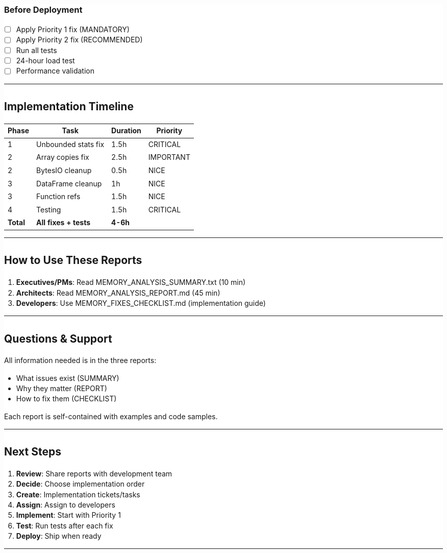 ### Before Deployment
- [ ] Apply Priority 1 fix (MANDATORY)
- [ ] Apply Priority 2 fix (RECOMMENDED)
- [ ] Run all tests
- [ ] 24-hour load test
- [ ] Performance validation

---

## Implementation Timeline

| Phase | Task | Duration | Priority |
|-------|------|----------|----------|
| 1 | Unbounded stats fix | 1.5h | CRITICAL |
| 2 | Array copies fix | 2.5h | IMPORTANT |
| 2 | BytesIO cleanup | 0.5h | NICE |
| 3 | DataFrame cleanup | 1h | NICE |
| 3 | Function refs | 1.5h | NICE |
| 4 | Testing | 1.5h | CRITICAL |
| **Total** | **All fixes + tests** | **4-6h** | |

---

## How to Use These Reports

1. **Executives/PMs**: Read MEMORY_ANALYSIS_SUMMARY.txt (10 min)
2. **Architects**: Read MEMORY_ANALYSIS_REPORT.md (45 min)
3. **Developers**: Use MEMORY_FIXES_CHECKLIST.md (implementation guide)

---

## Questions & Support

All information needed is in the three reports:
- What issues exist (SUMMARY)
- Why they matter (REPORT)
- How to fix them (CHECKLIST)

Each report is self-contained with examples and code samples.

---

## Next Steps

1. **Review**: Share reports with development team
2. **Decide**: Choose implementation order
3. **Create**: Implementation tickets/tasks
4. **Assign**: Assign to developers
5. **Implement**: Start with Priority 1
6. **Test**: Run tests after each fix
7. **Deploy**: Ship when ready

---